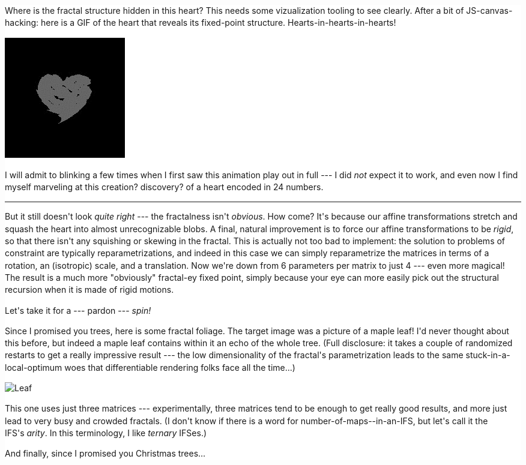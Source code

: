 Where is the fractal structure hidden in this heart? This needs some
vizualization tooling to see clearly. After a bit of JS-canvas-hacking: here is
a GIF of the heart that reveals its fixed-point structure.
Hearts-in-hearts-in-hearts!

![Heart](static/chaos-game/heart.gif)

I will admit to blinking a few times when I first saw this animation play out
in full --- I did _not_ expect it to work, and even now I find myself marveling
at this creation? discovery? of a heart encoded in 24 numbers.

---

But it still doesn't look _quite right_ --- the fractalness isn't _obvious_.
How come? It's because our affine transformations stretch and squash the heart
into almost unrecognizable blobs. A final, natural improvement is to force our
affine transformations to be _rigid_, so that there isn't any squishing or
skewing in the fractal. This is actually not too bad to implement: the solution
to problems of constraint are typically reparametrizations, and indeed in this
case we can simply reparametrize the matrices in terms of a rotation, an
(isotropic) scale, and a translation. Now we're down from 6 parameters per
matrix to just 4 --- even more magical! The result is a much more "obviously"
fractal-ey fixed point, simply because your eye can more easily pick out the
structural recursion when it is made of rigid motions.

Let's take it for a --- pardon --- _spin!_

Since I promised you trees, here is some fractal foliage. The target image was
a picture of a maple leaf! I'd never thought about this before, but indeed a
maple leaf contains within it an echo of the whole tree. (Full disclosure: it
takes a couple of randomized restarts to get a really impressive result --- the
low dimensionality of the fractal's parametrization leads to the same
stuck-in-a-local-optimum woes that differentiable rendering folks face all the
time...)

![Leaf](static/chaos-game/foliage.gif)

This one uses just three matrices --- experimentally, three matrices tend to be
enough to get really good results, and more just lead to very busy and crowded
fractals. (I don't know if there is a word for number-of-maps--in-an-IFS, but
let's call it the IFS's _arity_. In this terminology, I like _ternary_ IFSes.)

And finally, since I promised you Christmas trees…

